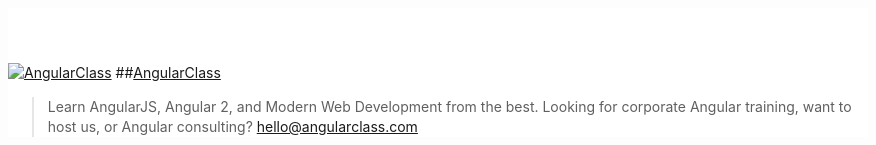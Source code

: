 <br><br>

[![AngularClass](https://cloud.githubusercontent.com/assets/1016365/9863770/cb0620fc-5af7-11e5-89df-d4b0b2cdfc43.png  "Angular Class")](https://angularclass.com)
##[AngularClass](https://angularclass.com)
> Learn AngularJS, Angular 2, and Modern Web Development from the best.
> Looking for corporate Angular training, want to host us, or Angular consulting? hello@angularclass.com

